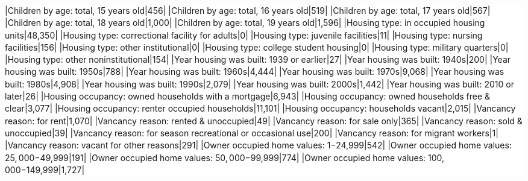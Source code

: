 |Children by age: total, 15 years old|456|
|Children by age: total, 16 years old|519|
|Children by age: total, 17 years old|567|
|Children by age: total, 18 years old|1,000|
|Children by age: total, 19 years old|1,596|
|Housing type: in occupied housing units|48,350|
|Housing type: correctional facility for adults|0|
|Housing type: juvenile facilities|11|
|Housing type: nursing facilities|156|
|Housing type: other institutional|0|
|Housing type: college student housing|0|
|Housing type: military quarters|0|
|Housing type: other noninstitutional|154|
|Year housing was built: 1939 or earlier|27|
|Year housing was built: 1940s|200|
|Year housing was built: 1950s|788|
|Year housing was built: 1960s|4,444|
|Year housing was built: 1970s|9,068|
|Year housing was built: 1980s|4,908|
|Year housing was built: 1990s|2,079|
|Year housing was built: 2000s|1,442|
|Year housing was built: 2010 or later|26|
|Housing occupancy: owned households with a mortgage|6,943|
|Housing occupancy: owned households free & clear|3,077|
|Housing occupancy: renter occupied households|11,101|
|Housing occupancy: households vacant|2,015|
|Vancancy reason: for rent|1,070|
|Vancancy reason: rented & unoccupied|49|
|Vancancy reason: for sale only|365|
|Vancancy reason: sold & unoccupied|39|
|Vancancy reason: for season recreational or occasional use|200|
|Vancancy reason: for migrant workers|1|
|Vancancy reason: vacant for other reasons|291|
|Owner occupied home values: $1-$24,999|542|
|Owner occupied home values: $25,000-$49,999|191|
|Owner occupied home values: $50,000-$99,999|774|
|Owner occupied home values: $100,000-$149,999|1,727|